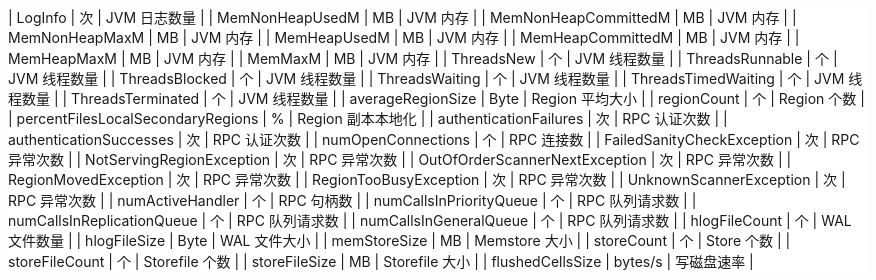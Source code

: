 | LogInfo                           | 次       | JVM 日志数量       |
| MemNonHeapUsedM                   | MB       | JVM 内存           |
| MemNonHeapCommittedM              | MB       | JVM 内存           |
| MemNonHeapMaxM                    | MB       | JVM 内存           |
| MemHeapUsedM                      | MB       | JVM 内存           |
| MemHeapCommittedM                 | MB       | JVM 内存           |
| MemHeapMaxM                       | MB       | JVM 内存           |
| MemMaxM                           | MB       | JVM 内存           |
| ThreadsNew                        | 个       | JVM 线程数量       |
| ThreadsRunnable                   | 个       | JVM 线程数量       |
| ThreadsBlocked                    | 个       | JVM 线程数量       |
| ThreadsWaiting                    | 个       | JVM 线程数量       |
| ThreadsTimedWaiting               | 个       | JVM 线程数量       |
| ThreadsTerminated                 | 个       | JVM 线程数量       |
| averageRegionSize                 | Byte     | Region 平均大小    |
| regionCount                       | 个       | Region 个数        |
| percentFilesLocalSecondaryRegions | %        | Region 副本本地化  |
| authenticationFailures            | 次       | RPC 认证次数       |
| authenticationSuccesses           | 次       | RPC 认证次数       |
| numOpenConnections                | 个       | RPC 连接数         |
| FailedSanityCheckException        | 次       | RPC 异常次数       |
| NotServingRegionException         | 次       | RPC 异常次数       |
| OutOfOrderScannerNextException    | 次       | RPC 异常次数       |
| RegionMovedException              | 次       | RPC 异常次数       |
| RegionTooBusyException            | 次       | RPC 异常次数       |
| UnknownScannerException           | 次       | RPC 异常次数       |
| numActiveHandler                  | 个       | RPC 句柄数         |
| numCallsInPriorityQueue           | 个       | RPC 队列请求数     |
| numCallsInReplicationQueue        | 个       | RPC 队列请求数     |
| numCallsInGeneralQueue            | 个       | RPC 队列请求数     |
| hlogFileCount                     | 个       | WAL 文件数量       |
| hlogFileSize                      | Byte     | WAL 文件大小       |
| memStoreSize                      | MB       | Memstore 大小      |
| storeCount                        | 个       | Store 个数         |
| storeFileCount                    | 个       | Storefile 个数     |
| storeFileSize                     | MB       | Storefile 大小     |
| flushedCellsSize                  | bytes/s  | 写磁盘速率         |